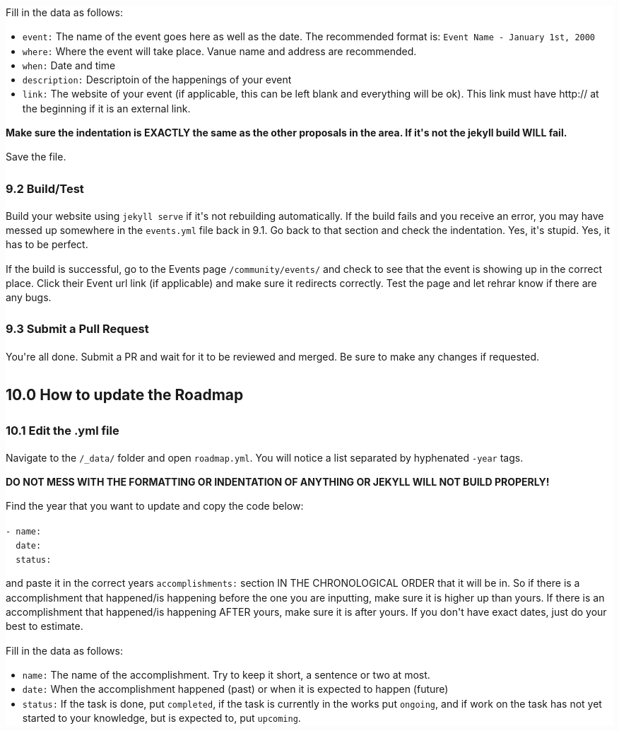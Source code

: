 Fill in the data as follows:
* `event:` The name of the event goes here as well as the date. The recommended format is: `Event Name - January 1st, 2000`
* `where:` Where the event will take place. Vanue name and address are recommended.
* `when:` Date and time
* `description:` Descriptoin of the happenings of your event
* `link:` The website of your event (if applicable, this can be left blank and everything will be ok). This link must have http:// at the beginning if it is an external link.

**Make sure the indentation is EXACTLY the same as the other proposals in the area. If it's not the jekyll build WILL fail.**

Save the file.

### 9.2 Build/Test
Build your website using `jekyll serve` if it's not rebuilding automatically. If the build fails and you receive an error, you may have messed up somewhere in the `events.yml` file back in 9.1. Go back to that section and check the indentation. Yes, it's stupid. Yes, it has to be perfect.

If the build is successful, go to the Events page `/community/events/` and check to see that the event is showing up in the correct place. Click their Event url link (if applicable) and make sure it redirects correctly. Test the page and let rehrar know if there are any bugs.

### 9.3 Submit a Pull Request
You're all done. Submit a PR and wait for it to be reviewed and merged. Be sure to make any changes if requested.

## 10.0 How to update the Roadmap

### 10.1 Edit the .yml file
Navigate to the `/_data/` folder and open `roadmap.yml`. You will notice a list separated by hyphenated `-year` tags. 

**DO NOT MESS WITH THE FORMATTING OR INDENTATION OF ANYTHING OR JEKYLL WILL NOT BUILD PROPERLY!**

Find the year that you want to update and copy the code below:
```
- name:
  date:
  status:
```
and paste it in the correct years `accomplishments:` section IN THE CHRONOLOGICAL ORDER that it will be in. So if there is a accomplishment that happened/is happening before the one you are inputting, make sure it is higher up than yours. If there is an accomplishment that happened/is happening AFTER yours, make sure it is after yours. If you don't have exact dates, just do your best to estimate.

Fill in the data as follows:
* `name:` The name of the accomplishment. Try to keep it short, a sentence or two at most.
* `date:` When the accomplishment happened (past) or when it is expected to happen (future)
* `status:` If the task is done, put `completed`, if the task is currently in the works put `ongoing`, and if work on the task has not yet started to your knowledge, but is expected to, put `upcoming`.
